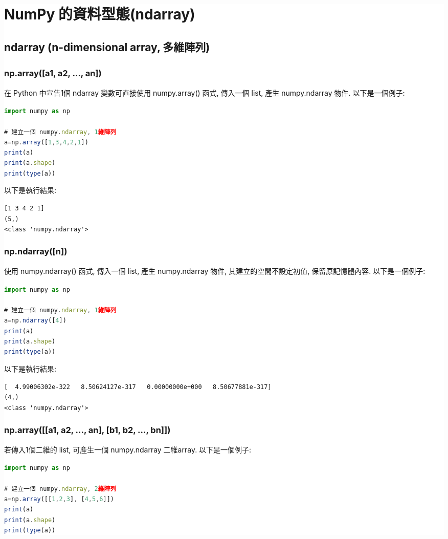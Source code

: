 # NumPy 的資料型態(ndarray)

## ndarray (n-dimensional array, 多維陣列)

### np.array([a1, a2, ..., an])

在 Python 中宣告1個 ndarray 變數可直接使用 numpy.array() 函式, 傳入一個 list, 產生 numpy.ndarray 物件.
以下是一個例子:


```javascript
import numpy as np

# 建立一個 numpy.ndarray, 1維陣列
a=np.array([1,3,4,2,1])
print(a)
print(a.shape)
print(type(a))
```

以下是執行結果:
```
[1 3 4 2 1]
(5,)
<class 'numpy.ndarray'>
```

### np.ndarray([n])

使用 numpy.ndarray() 函式, 傳入一個 list, 產生 numpy.ndarray 物件, 其建立的空間不設定初值, 保留原記憶體內容. 以下是一個例子:

```javascript
import numpy as np

# 建立一個 numpy.ndarray, 1維陣列
a=np.ndarray([4])
print(a)
print(a.shape)
print(type(a))
```

以下是執行結果:
```
[  4.99006302e-322   8.50624127e-317   0.00000000e+000   8.50677881e-317]
(4,)
<class 'numpy.ndarray'>
```

### np.array([[a1, a2, ..., an], [b1, b2, ..., bn]])

若傳入1個二維的 list, 可產生一個 numpy.ndarray 二維array.
以下是一個例子:
```javascript
import numpy as np

# 建立一個 numpy.ndarray, 2維陣列
a=np.array([[1,2,3], [4,5,6]])
print(a)
print(a.shape)
print(type(a))
```
